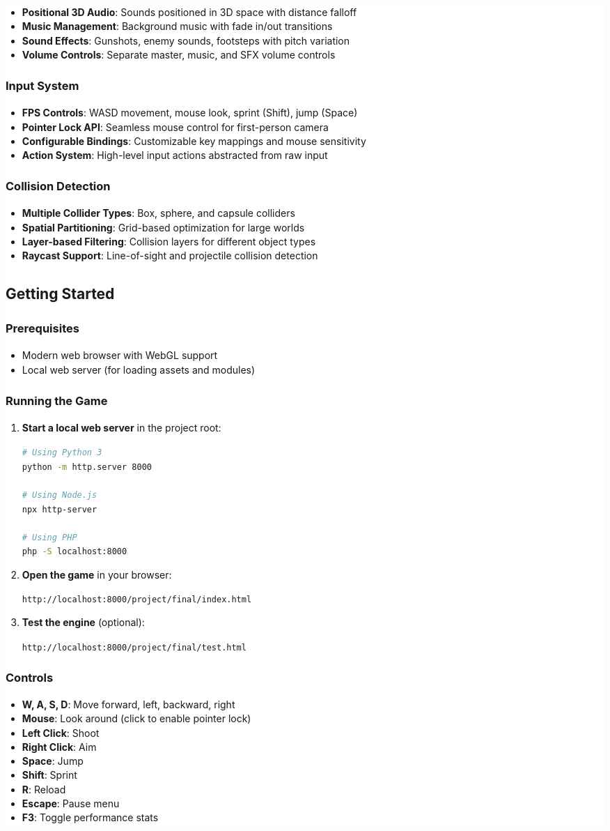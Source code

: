 - **Positional 3D Audio**: Sounds positioned in 3D space with distance falloff
- **Music Management**: Background music with fade in/out transitions
- **Sound Effects**: Gunshots, enemy sounds, footsteps with pitch variation
- **Volume Controls**: Separate master, music, and SFX volume controls

### Input System

- **FPS Controls**: WASD movement, mouse look, sprint (Shift), jump (Space)
- **Pointer Lock API**: Seamless mouse control for first-person camera
- **Configurable Bindings**: Customizable key mappings and mouse sensitivity
- **Action System**: High-level input actions abstracted from raw input

### Collision Detection

- **Multiple Collider Types**: Box, sphere, and capsule colliders
- **Spatial Partitioning**: Grid-based optimization for large worlds
- **Layer-based Filtering**: Collision layers for different object types
- **Raycast Support**: Line-of-sight and projectile collision detection

## Getting Started

### Prerequisites

- Modern web browser with WebGL support
- Local web server (for loading assets and modules)

### Running the Game

1. **Start a local web server** in the project root:
   ```bash
   # Using Python 3
   python -m http.server 8000
   
   # Using Node.js
   npx http-server
   
   # Using PHP
   php -S localhost:8000
   ```

2. **Open the game** in your browser:
   ```
   http://localhost:8000/project/final/index.html
   ```

3. **Test the engine** (optional):
   ```
   http://localhost:8000/project/final/test.html
   ```

### Controls

- **W, A, S, D**: Move forward, left, backward, right
- **Mouse**: Look around (click to enable pointer lock)
- **Left Click**: Shoot
- **Right Click**: Aim
- **Space**: Jump
- **Shift**: Sprint
- **R**: Reload
- **Escape**: Pause menu
- **F3**: Toggle performance stats
